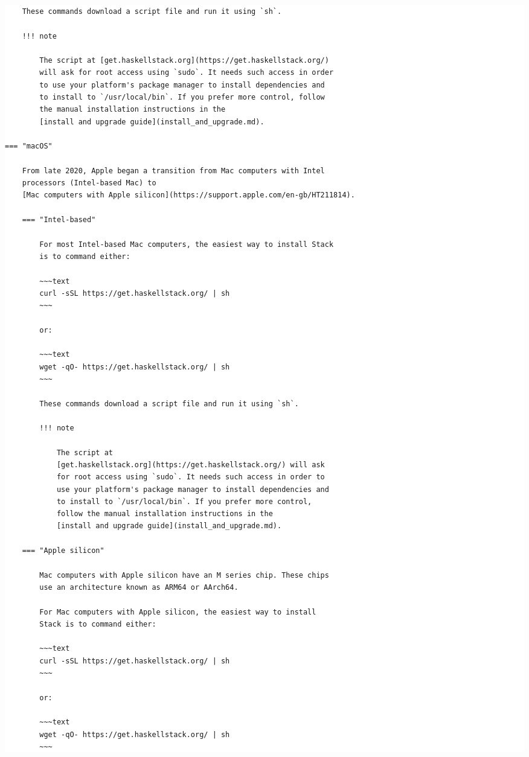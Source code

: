         These commands download a script file and run it using `sh`.

        !!! note

            The script at [get.haskellstack.org](https://get.haskellstack.org/)
            will ask for root access using `sudo`. It needs such access in order
            to use your platform's package manager to install dependencies and
            to install to `/usr/local/bin`. If you prefer more control, follow
            the manual installation instructions in the
            [install and upgrade guide](install_and_upgrade.md).

    === "macOS"

        From late 2020, Apple began a transition from Mac computers with Intel
        processors (Intel-based Mac) to
        [Mac computers with Apple silicon](https://support.apple.com/en-gb/HT211814).

        === "Intel-based"

            For most Intel-based Mac computers, the easiest way to install Stack
            is to command either:

            ~~~text
            curl -sSL https://get.haskellstack.org/ | sh
            ~~~

            or:

            ~~~text
            wget -qO- https://get.haskellstack.org/ | sh
            ~~~

            These commands download a script file and run it using `sh`.

            !!! note

                The script at
                [get.haskellstack.org](https://get.haskellstack.org/) will ask
                for root access using `sudo`. It needs such access in order to
                use your platform's package manager to install dependencies and
                to install to `/usr/local/bin`. If you prefer more control,
                follow the manual installation instructions in the
                [install and upgrade guide](install_and_upgrade.md).

        === "Apple silicon"

            Mac computers with Apple silicon have an M series chip. These chips
            use an architecture known as ARM64 or AArch64.

            For Mac computers with Apple silicon, the easiest way to install
            Stack is to command either:

            ~~~text
            curl -sSL https://get.haskellstack.org/ | sh
            ~~~

            or:

            ~~~text
            wget -qO- https://get.haskellstack.org/ | sh
            ~~~
